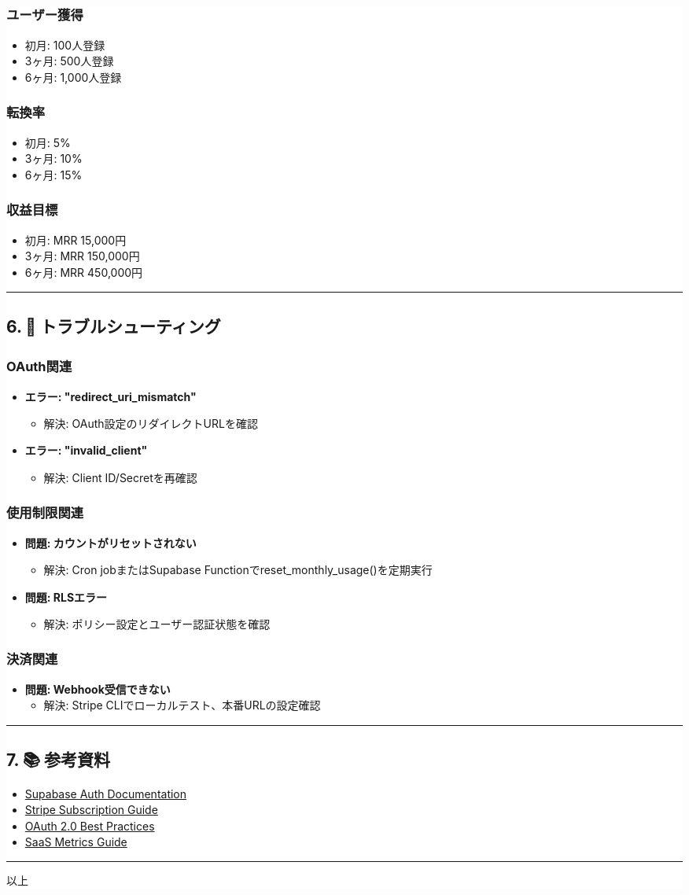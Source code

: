 ### ユーザー獲得
- 初月: 100人登録
- 3ヶ月: 500人登録
- 6ヶ月: 1,000人登録

### 転換率
- 初月: 5%
- 3ヶ月: 10%
- 6ヶ月: 15%

### 収益目標
- 初月: MRR 15,000円
- 3ヶ月: MRR 150,000円
- 6ヶ月: MRR 450,000円

---

## 6. 🔧 トラブルシューティング

### OAuth関連
- **エラー: "redirect_uri_mismatch"**
  - 解決: OAuth設定のリダイレクトURLを確認
  
- **エラー: "invalid_client"**
  - 解決: Client ID/Secretを再確認

### 使用制限関連
- **問題: カウントがリセットされない**
  - 解決: Cron jobまたはSupabase Functionでreset_monthly_usage()を定期実行

- **問題: RLSエラー**
  - 解決: ポリシー設定とユーザー認証状態を確認

### 決済関連
- **問題: Webhook受信できない**
  - 解決: Stripe CLIでローカルテスト、本番URLの設定確認

---

## 7. 📚 参考資料

- [Supabase Auth Documentation](https://supabase.com/docs/guides/auth)
- [Stripe Subscription Guide](https://stripe.com/docs/billing/subscriptions/overview)
- [OAuth 2.0 Best Practices](https://datatracker.ietf.org/doc/html/draft-ietf-oauth-security-topics)
- [SaaS Metrics Guide](https://www.klipfolio.com/resources/articles/what-is-a-saas-metric)

---

以上